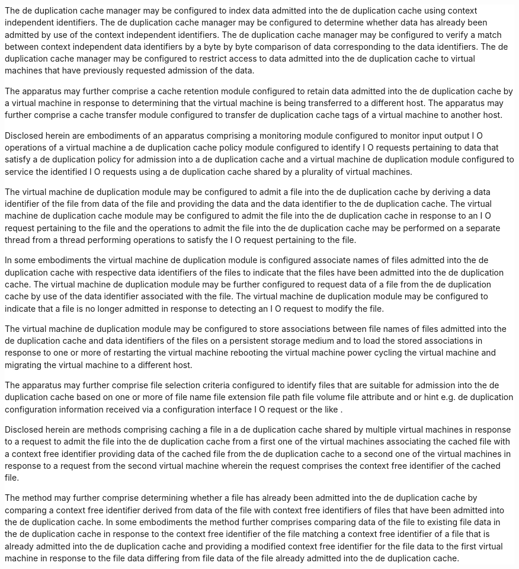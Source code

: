 The de duplication cache manager may be configured to index data admitted into the de duplication cache using context independent identifiers. The de duplication cache manager may be configured to determine whether data has already been admitted by use of the context independent identifiers. The de duplication cache manager may be configured to verify a match between context independent data identifiers by a byte by byte comparison of data corresponding to the data identifiers. The de duplication cache manager may be configured to restrict access to data admitted into the de duplication cache to virtual machines that have previously requested admission of the data.

The apparatus may further comprise a cache retention module configured to retain data admitted into the de duplication cache by a virtual machine in response to determining that the virtual machine is being transferred to a different host. The apparatus may further comprise a cache transfer module configured to transfer de duplication cache tags of a virtual machine to another host.

Disclosed herein are embodiments of an apparatus comprising a monitoring module configured to monitor input output I O operations of a virtual machine a de duplication cache policy module configured to identify I O requests pertaining to data that satisfy a de duplication policy for admission into a de duplication cache and a virtual machine de duplication module configured to service the identified I O requests using a de duplication cache shared by a plurality of virtual machines.

The virtual machine de duplication module may be configured to admit a file into the de duplication cache by deriving a data identifier of the file from data of the file and providing the data and the data identifier to the de duplication cache. The virtual machine de duplication cache module may be configured to admit the file into the de duplication cache in response to an I O request pertaining to the file and the operations to admit the file into the de duplication cache may be performed on a separate thread from a thread performing operations to satisfy the I O request pertaining to the file.

In some embodiments the virtual machine de duplication module is configured associate names of files admitted into the de duplication cache with respective data identifiers of the files to indicate that the files have been admitted into the de duplication cache. The virtual machine de duplication module may be further configured to request data of a file from the de duplication cache by use of the data identifier associated with the file. The virtual machine de duplication module may be configured to indicate that a file is no longer admitted in response to detecting an I O request to modify the file.

The virtual machine de duplication module may be configured to store associations between file names of files admitted into the de duplication cache and data identifiers of the files on a persistent storage medium and to load the stored associations in response to one or more of restarting the virtual machine rebooting the virtual machine power cycling the virtual machine and migrating the virtual machine to a different host.

The apparatus may further comprise file selection criteria configured to identify files that are suitable for admission into the de duplication cache based on one or more of file name file extension file path file volume file attribute and or hint e.g. de duplication configuration information received via a configuration interface I O request or the like .

Disclosed herein are methods comprising caching a file in a de duplication cache shared by multiple virtual machines in response to a request to admit the file into the de duplication cache from a first one of the virtual machines associating the cached file with a context free identifier providing data of the cached file from the de duplication cache to a second one of the virtual machines in response to a request from the second virtual machine wherein the request comprises the context free identifier of the cached file.

The method may further comprise determining whether a file has already been admitted into the de duplication cache by comparing a context free identifier derived from data of the file with context free identifiers of files that have been admitted into the de duplication cache. In some embodiments the method further comprises comparing data of the file to existing file data in the de duplication cache in response to the context free identifier of the file matching a context free identifier of a file that is already admitted into the de duplication cache and providing a modified context free identifier for the file data to the first virtual machine in response to the file data differing from file data of the file already admitted into the de duplication cache.
